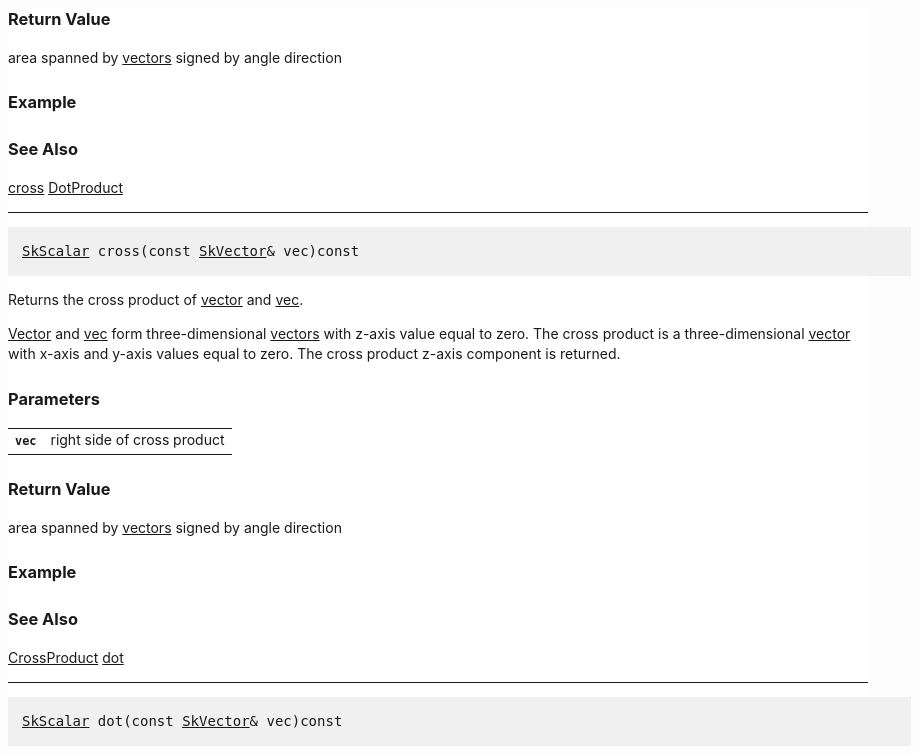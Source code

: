 ### Return Value

area spanned by <a href='SkPoint_Reference#Vector'>vectors</a> signed by angle direction

### Example

<div><fiddle-embed name="8b8a4cd8a29d22bb9c5e63b70357bd65"></fiddle-embed></div>

### See Also

<a href='#SkPoint_cross'>cross</a> <a href='#SkPoint_DotProduct'>DotProduct</a>

<a name='SkPoint_cross'></a>

---

<pre style="padding: 1em 1em 1em 1em; width: 62.5em;background-color: #f0f0f0">
<a href='undocumented#SkScalar'>SkScalar</a> cross(const <a href='SkPoint_Reference#SkVector'>SkVector</a>& vec)const
</pre>

Returns the cross product of <a href='SkPoint_Reference#Vector'>vector</a> and <a href='#SkPoint_cross_vec'>vec</a>.

<a href='SkPoint_Reference#Vector'>Vector</a> and <a href='#SkPoint_cross_vec'>vec</a> form three-dimensional <a href='SkPoint_Reference#Vector'>vectors</a> with z-axis value equal to zero.
The cross product is a three-dimensional <a href='SkPoint_Reference#Vector'>vector</a> with x-axis and y-axis values
equal to zero. The cross product z-axis component is returned.

### Parameters

<table>  <tr>    <td><a name='SkPoint_cross_vec'><code><strong>vec</strong></code></a></td>
    <td>right side of cross product</td>
  </tr>
</table>

### Return Value

area spanned by <a href='SkPoint_Reference#Vector'>vectors</a> signed by angle direction

### Example

<div><fiddle-embed name="0bc7b3997357e499817278b78bdfbf1d"></fiddle-embed></div>

### See Also

<a href='#SkPoint_CrossProduct'>CrossProduct</a> <a href='#SkPoint_dot'>dot</a>

<a name='SkPoint_dot'></a>

---

<pre style="padding: 1em 1em 1em 1em; width: 62.5em;background-color: #f0f0f0">
<a href='undocumented#SkScalar'>SkScalar</a> dot(const <a href='SkPoint_Reference#SkVector'>SkVector</a>& vec)const
</pre>
